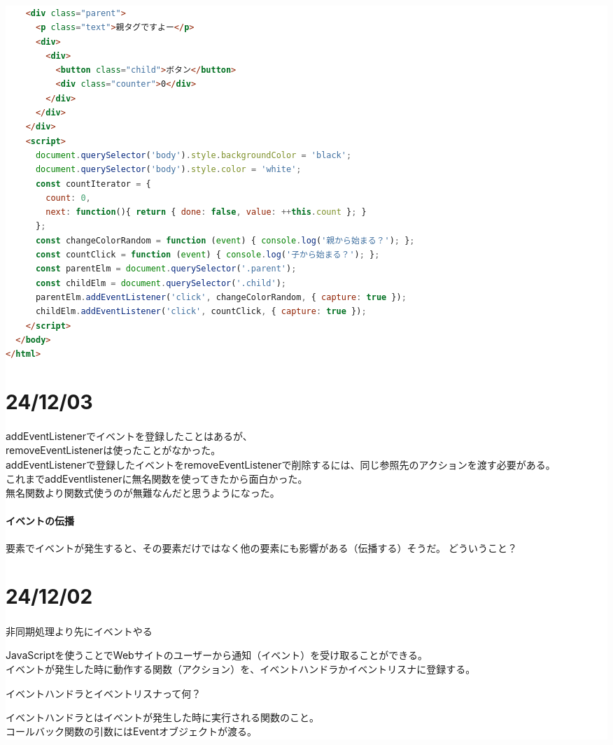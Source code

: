 ```html
    <div class="parent">
      <p class="text">親タグですよー</p>
      <div>
        <div>
          <button class="child">ボタン</button>
          <div class="counter">0</div>
        </div>
      </div>
    </div>
    <script>
      document.querySelector('body').style.backgroundColor = 'black';
      document.querySelector('body').style.color = 'white';
      const countIterator = {
        count: 0,
        next: function(){ return { done: false, value: ++this.count }; }
      };
      const changeColorRandom = function (event) { console.log('親から始まる？'); };
      const countClick = function (event) { console.log('子から始まる？'); };
      const parentElm = document.querySelector('.parent');
      const childElm = document.querySelector('.child');
      parentElm.addEventListener('click', changeColorRandom, { capture: true });
      childElm.addEventListener('click', countClick, { capture: true });
    </script>
  </body>
</html>
```

# 24/12/03
addEventListenerでイベントを登録したことはあるが、  
removeEventListenerは使ったことがなかった。  
addEventListenerで登録したイベントをremoveEventListenerで削除するには、同じ参照先のアクションを渡す必要がある。  
これまでaddEventlistenerに無名関数を使ってきたから面白かった。  
無名関数より関数式使うのが無難なんだと思うようになった。  

#### イベントの伝播
要素でイベントが発生すると、その要素だけではなく他の要素にも影響がある（伝播する）そうだ。
どういうこと？  


# 24/12/02
非同期処理より先にイベントやる

JavaScriptを使うことでWebサイトのユーザーから通知（イベント）を受け取ることができる。  
イベントが発生した時に動作する関数（アクション）を、イベントハンドラかイベントリスナに登録する。  

イベントハンドラとイベントリスナって何？  

イベントハンドラとはイベントが発生した時に実行される関数のこと。  
コールバック関数の引数にはEventオブジェクトが渡る。  
